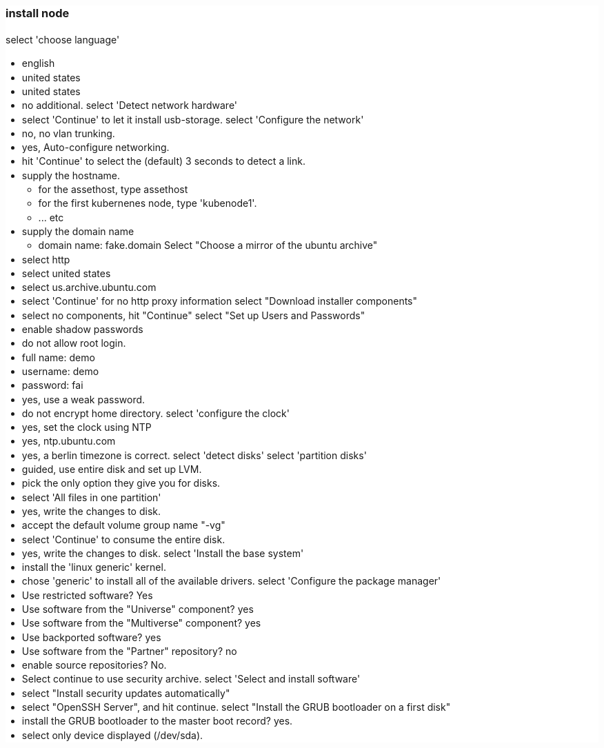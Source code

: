 ### install node
select 'choose language'
 * english
 * united states
 * united states
 * no additional.
select 'Detect network hardware'
 * select 'Continue' to let it install usb-storage.
select 'Configure the network'
 * no, no vlan trunking.
 * yes, Auto-configure networking.
 * hit 'Continue' to select the (default) 3 seconds to detect a link.
 * supply the hostname.
   * for the assethost, type assethost
   * for the first kubernenes node, type 'kubenode1'.
   * ... etc
 * supply the domain name
   * domain name: fake.domain
Select "Choose a mirror of the ubuntu archive"
 * select http
 * select united states
 * select us.archive.ubuntu.com
 * select 'Continue' for no http proxy information
select "Download installer components"
 * select no components, hit "Continue"
select "Set up Users and Passwords"
 * enable shadow passwords
 * do not allow root login.
 * full name: demo
 * username: demo
 * password: fai
 * yes, use a weak password.
 * do not encrypt home directory.
select 'configure the clock'
 * yes, set the clock using NTP
 * yes, ntp.ubuntu.com
 * yes, a berlin timezone is correct.
select 'detect disks'
select 'partition disks'
 * guided, use entire disk and set up LVM.
 * pick the only option they give you for disks.
 * select 'All files in one partition'
 * yes, write the changes to disk.
 * accept the default volume group name "<hostname>-vg"
 * select 'Continue' to consume the entire disk.
 * yes, write the changes to disk.
select 'Install the base system'
 * install the 'linux generic' kernel.
 * chose 'generic' to install all of the available drivers.
select 'Configure the package manager'
 * Use restricted software? Yes
 * Use software from the "Universe" component? yes
 * Use software from the "Multiverse" component? yes
 * Use backported software? yes
 * Use software from the "Partner" repository? no
 * enable source repositories? No.
 * Select continue to use security archive.
select 'Select and install software'
 * select "Install security updates automatically"
 * select "OpenSSH Server", and hit continue.
select "Install the GRUB bootloader on a first disk"
 * install the GRUB bootloader to the master boot record? yes.
 * select only device displayed (/dev/sda).